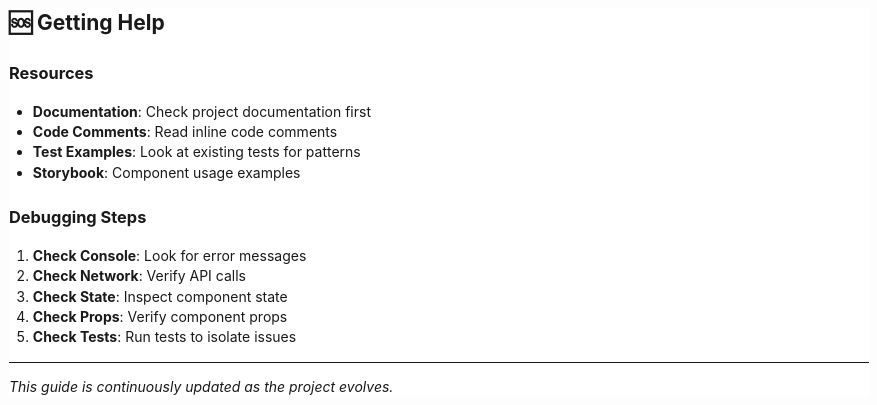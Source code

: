 ## 🆘 **Getting Help**

### **Resources**
- **Documentation**: Check project documentation first
- **Code Comments**: Read inline code comments
- **Test Examples**: Look at existing tests for patterns
- **Storybook**: Component usage examples

### **Debugging Steps**
1. **Check Console**: Look for error messages
2. **Check Network**: Verify API calls
3. **Check State**: Inspect component state
4. **Check Props**: Verify component props
5. **Check Tests**: Run tests to isolate issues

---

*This guide is continuously updated as the project evolves.*
